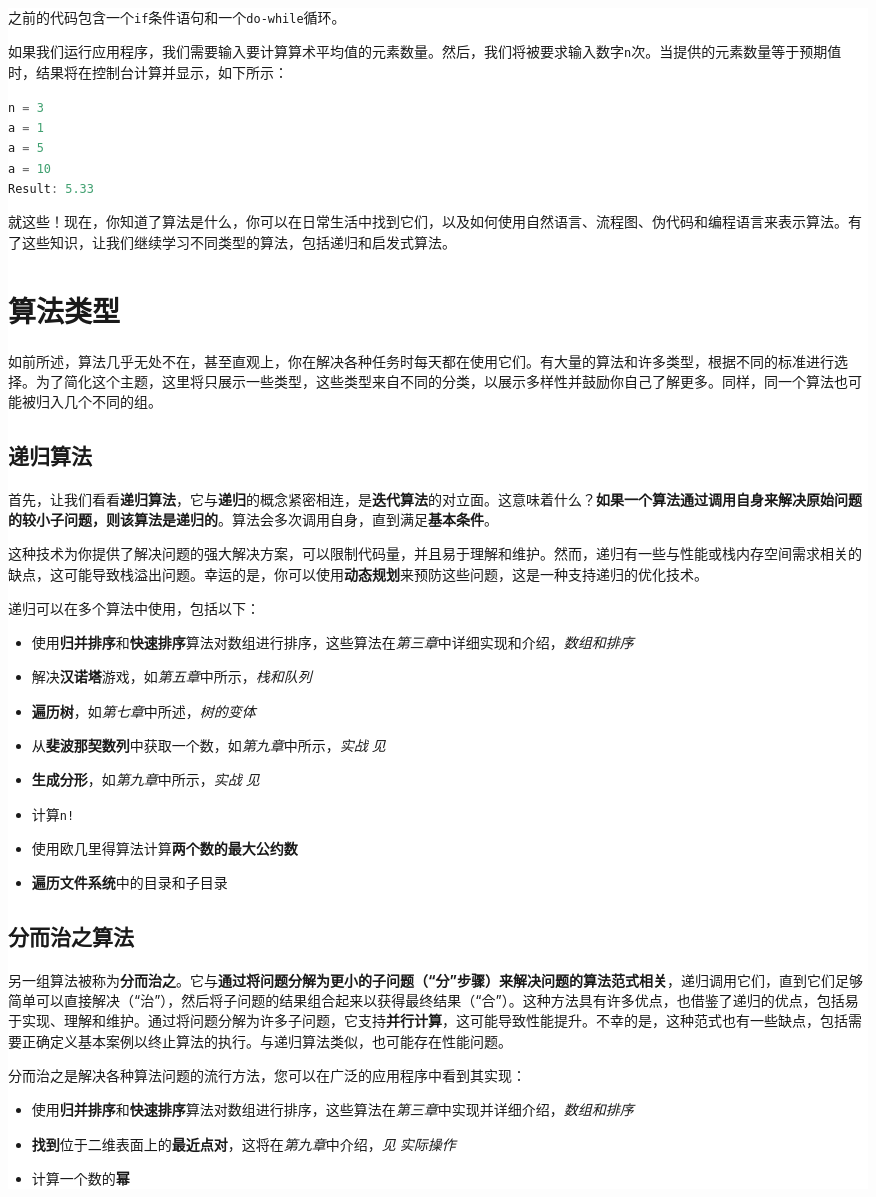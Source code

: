 之前的代码包含一个`if`条件语句和一个`do-while`循环。

如果我们运行应用程序，我们需要输入要计算算术平均值的元素数量。然后，我们将被要求输入数字`n`次。当提供的元素数量等于预期值时，结果将在控制台计算并显示，如下所示：

```cs
n = 3
a = 1
a = 5
a = 10
Result: 5.33
```

就这些！现在，你知道了算法是什么，你可以在日常生活中找到它们，以及如何使用自然语言、流程图、伪代码和编程语言来表示算法。有了这些知识，让我们继续学习不同类型的算法，包括递归和启发式算法。

# 算法类型

如前所述，算法几乎无处不在，甚至直观上，你在解决各种任务时每天都在使用它们。有大量的算法和许多类型，根据不同的标准进行选择。为了简化这个主题，这里将只展示一些类型，这些类型来自不同的分类，以展示多样性并鼓励你自己了解更多。同样，同一个算法也可能被归入几个不同的组。

## 递归算法

首先，让我们看看**递归算法**，它与**递归**的概念紧密相连，是**迭代算法**的对立面。这意味着什么？**如果一个算法通过调用自身来解决原始问题的较小子问题，则该算法是递归的**。算法会多次调用自身，直到满足**基本条件**。

这种技术为你提供了解决问题的强大解决方案，可以限制代码量，并且易于理解和维护。然而，递归有一些与性能或栈内存空间需求相关的缺点，这可能导致栈溢出问题。幸运的是，你可以使用**动态规划**来预防这些问题，这是一种支持递归的优化技术。

递归可以在多个算法中使用，包括以下：

+   使用**归并排序**和**快速排序**算法对数组进行排序，这些算法在*第三章*中详细实现和介绍，*数组和排序*

+   解决**汉诺塔**游戏，如*第五章*中所示，*栈和队列*

+   **遍历树**，如*第七章*中所述，*树的变体*

+   从**斐波那契数列**中获取一个数，如*第九章*中所示，*实战* *见*

+   **生成分形**，如*第九章*中所示，*实战* *见*

+   计算`n!`

+   使用欧几里得算法计算**两个数的最大公约数**

+   **遍历文件系统**中的目录和子目录

## 分而治之算法

另一组算法被称为**分而治之**。它与**通过将问题分解为更小的子问题（“分”步骤）来解决问题的算法范式相关**，递归调用它们，直到它们足够简单可以直接解决（“治”），然后将子问题的结果组合起来以获得最终结果（“合”）。这种方法具有许多优点，也借鉴了递归的优点，包括易于实现、理解和维护。通过将问题分解为许多子问题，它支持**并行计算**，这可能导致性能提升。不幸的是，这种范式也有一些缺点，包括需要正确定义基本案例以终止算法的执行。与递归算法类似，也可能存在性能问题。

分而治之是解决各种算法问题的流行方法，您可以在广泛的应用程序中看到其实现：

+   使用**归并排序**和**快速排序**算法对数组进行排序，这些算法在*第三章*中实现并详细介绍，*数组和排序*

+   **找到**位于二维表面上的**最近点对**，这将在*第九章*中介绍，*见* *实际操作*

+   计算一个数的**幂**
